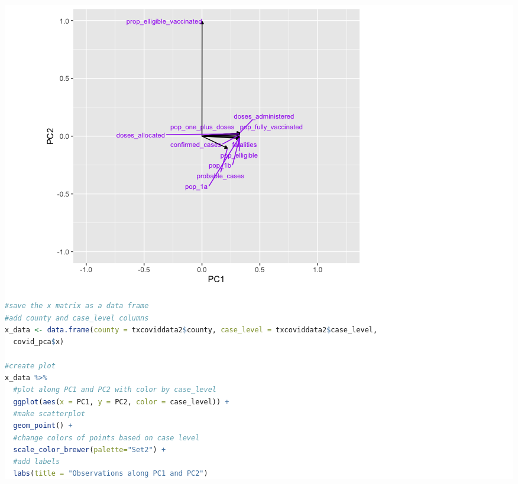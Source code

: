 ![](Project1_files/figure-gfm/PCA%20Analysis-2.png)

``` r
#save the x matrix as a data frame
#add county and case_level columns
x_data <- data.frame(county = txcoviddata2$county, case_level = txcoviddata2$case_level,
  covid_pca$x)

#create plot
x_data %>%
  #plot along PC1 and PC2 with color by case_level
  ggplot(aes(x = PC1, y = PC2, color = case_level)) + 
  #make scatterplot
  geom_point() +
  #change colors of points based on case level
  scale_color_brewer(palette="Set2") +
  #add labels
  labs(title = "Observations along PC1 and PC2")
```
